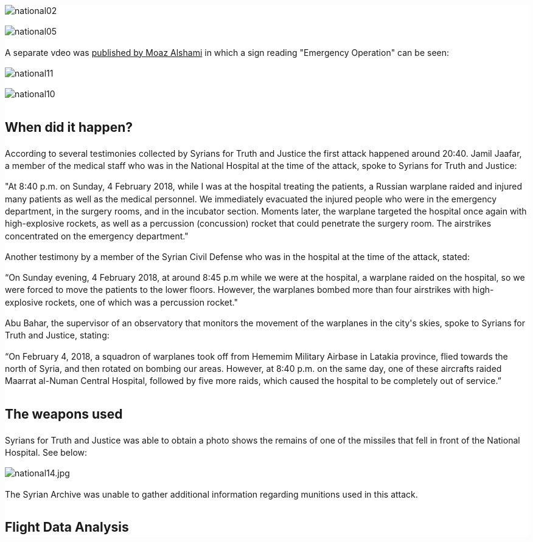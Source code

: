 ![national02](/assets/national02.jpg)

![national05](/assets/national05.jpg)

A separate vdeo was [published by Moaz Alshami](https://www.youtube.com/watch?v=IicAGAWhD_E) in which a sign reading "Emergency Operation" can be seen:

![national11](/assets/national11.jpg)

![national10](/assets/national10.jpg)

## When did it happen?

According to several testimonies collected by Syrians for Truth and Justice the first attack happened around 20:40. Jamil Jaafar, a member of the medical staff who was in the National Hospital at the time of the attack, spoke to Syrians for Truth and Justice:

"At 8:40 p.m. on Sunday, 4 February 2018, while I was at the hospital treating the patients, a Russian warplane raided and injured many patients as well as the medical personnel. We immediately evacuated the injured people who were in the emergency department, in the surgery rooms, and in the incubator section. Moments later, the warplane targeted the hospital once again with high-explosive rockets, as well as a percussion (concussion) rocket that could penetrate the surgery room. The airstrikes concentrated on the emergency department."

Another testimony by a member of the Syrian Civil Defense who was in the hospital at the time of the attack, stated:

“On Sunday evening, 4 February 2018, at around 8:45 p.m while we were at the hospital, a warplane raided on the hospital, so we were forced to move the patients to the lower floors. However, the warplanes bombed more than four airstrikes with high-explosive rockets, one of which was a percussion rocket."

Abu Bahar, the supervisor of an observatory that monitors the movement of the warplanes in the city's skies, spoke to Syrians for Truth and Justice, stating:

“On February 4, 2018, a squadron of warplanes took off from Hememim Military Airbase in Latakia province, flied towards the north of Syria, and then rotated on bombing our areas. However, at 8:40 p.m. on the same day, one of these aircrafts raided Maarrat al-Numan Central Hospital, followed by five more raids, which caused the hospital to be completely out of service.”

## The weapons used

Syrians for Truth and Justice was able to obtain a photo shows the remains of one of the missiles that fell in front of the National Hospital. See below:

![national14.jpg](/assets/national14.jpg)

The Syrian Archive was unable to gather additional information regarding munitions used in this attack.

## Flight Data Analysis

